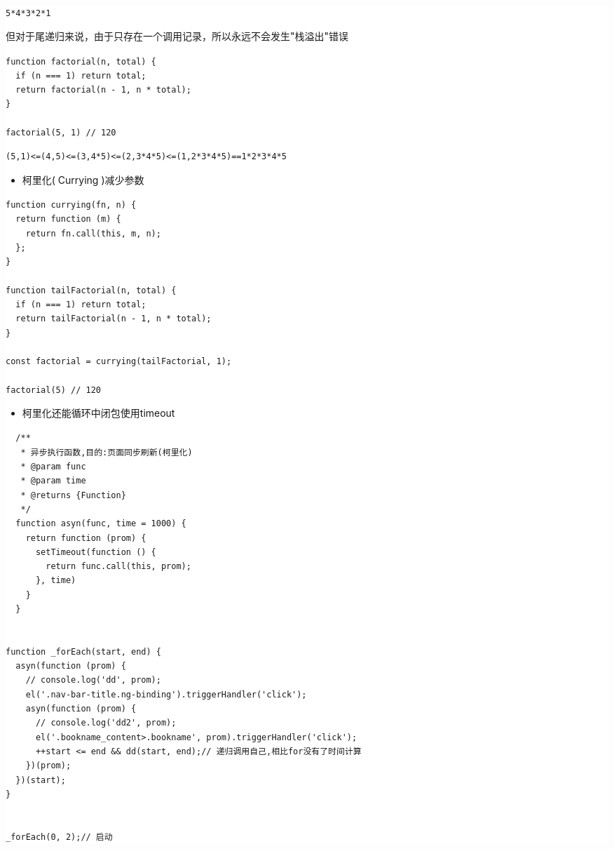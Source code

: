 `5*4*3*2*1`



但对于尾递归来说，由于只存在一个调用记录，所以永远不会发生"栈溢出"错误

```
function factorial(n, total) {
  if (n === 1) return total;
  return factorial(n - 1, n * total);
}
 
factorial(5, 1) // 120
```
`(5,1)<=(4,5)<=(3,4*5)<=(2,3*4*5)<=(1,2*3*4*5)==1*2*3*4*5`



- 柯里化( Currying )减少参数
```
function currying(fn, n) {
  return function (m) {
    return fn.call(this, m, n);
  };
}
 
function tailFactorial(n, total) {
  if (n === 1) return total;
  return tailFactorial(n - 1, n * total);
}
 
const factorial = currying(tailFactorial, 1);
 
factorial(5) // 120
```
- 柯里化还能循环中闭包使用timeout
```
  /**
   * 异步执行函数,目的:页面同步刷新(柯里化)
   * @param func
   * @param time
   * @returns {Function}
   */
  function asyn(func, time = 1000) {
    return function (prom) {
      setTimeout(function () {
        return func.call(this, prom);
      }, time)
    }
  }


function _forEach(start, end) {
  asyn(function (prom) {
    // console.log('dd', prom);
    el('.nav-bar-title.ng-binding').triggerHandler('click');
    asyn(function (prom) {
      // console.log('dd2', prom);
      el('.bookname_content>.bookname', prom).triggerHandler('click');
      ++start <= end && dd(start, end);// 递归调用自己,相比for没有了时间计算
    })(prom);
  })(start);
}


_forEach(0, 2);// 启动
```
